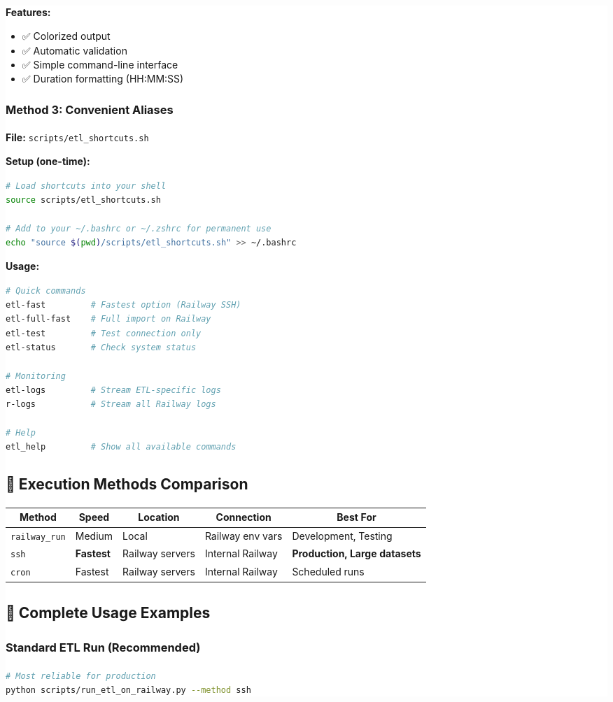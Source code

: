 **Features:**
- ✅ Colorized output
- ✅ Automatic validation
- ✅ Simple command-line interface
- ✅ Duration formatting (HH:MM:SS)

### **Method 3: Convenient Aliases**

**File:** `scripts/etl_shortcuts.sh`

**Setup (one-time):**
```bash
# Load shortcuts into your shell
source scripts/etl_shortcuts.sh

# Add to your ~/.bashrc or ~/.zshrc for permanent use
echo "source $(pwd)/scripts/etl_shortcuts.sh" >> ~/.bashrc
```

**Usage:**
```bash
# Quick commands
etl-fast         # Fastest option (Railway SSH)
etl-full-fast    # Full import on Railway
etl-test         # Test connection only
etl-status       # Check system status

# Monitoring
etl-logs         # Stream ETL-specific logs
r-logs           # Stream all Railway logs

# Help
etl_help         # Show all available commands
```

## 🎯 Execution Methods Comparison

| Method | Speed | Location | Connection | Best For |
|--------|-------|----------|------------|----------|
| `railway_run` | Medium | Local | Railway env vars | Development, Testing |
| `ssh` | **Fastest** | Railway servers | Internal Railway | **Production, Large datasets** |
| `cron` | Fastest | Railway servers | Internal Railway | Scheduled runs |

## 🔧 Complete Usage Examples

### **Standard ETL Run (Recommended)**
```bash
# Most reliable for production
python scripts/run_etl_on_railway.py --method ssh
```

